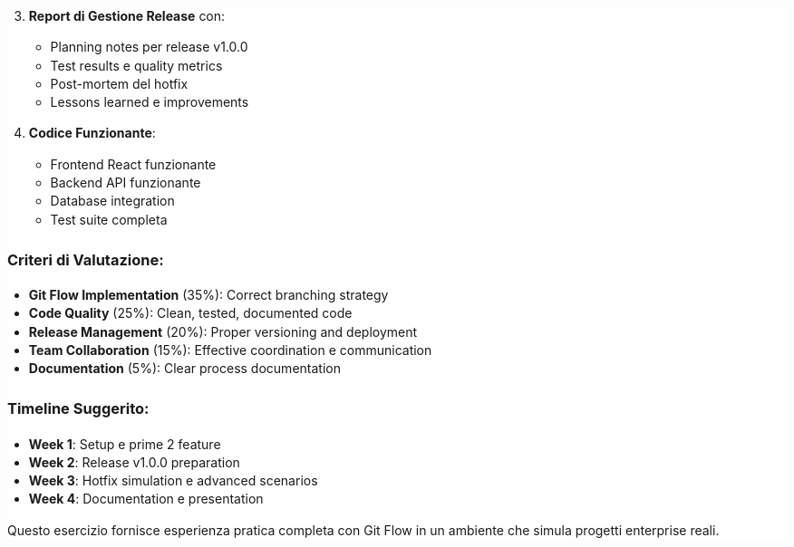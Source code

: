 3. **Report di Gestione Release** con:
   - Planning notes per release v1.0.0
   - Test results e quality metrics  
   - Post-mortem del hotfix
   - Lessons learned e improvements

4. **Codice Funzionante**:
   - Frontend React funzionante
   - Backend API funzionante
   - Database integration
   - Test suite completa

### Criteri di Valutazione:

- **Git Flow Implementation** (35%): Correct branching strategy
- **Code Quality** (25%): Clean, tested, documented code
- **Release Management** (20%): Proper versioning and deployment
- **Team Collaboration** (15%): Effective coordination e communication  
- **Documentation** (5%): Clear process documentation

### Timeline Suggerito:
- **Week 1**: Setup e prime 2 feature
- **Week 2**: Release v1.0.0 preparation
- **Week 3**: Hotfix simulation e advanced scenarios
- **Week 4**: Documentation e presentation

Questo esercizio fornisce esperienza pratica completa con Git Flow in un ambiente che simula progetti enterprise reali.
